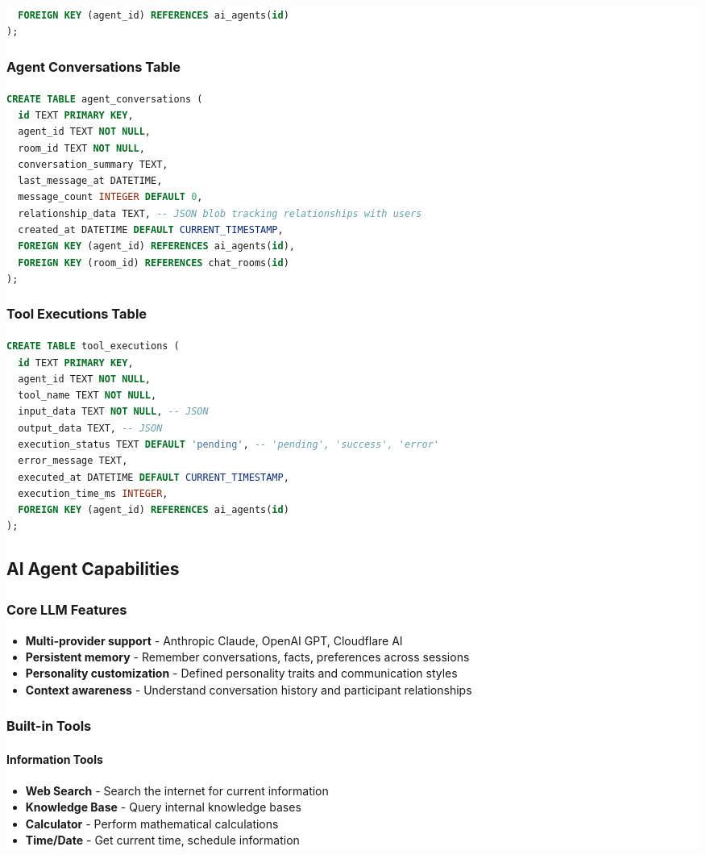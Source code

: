 ```sql
  FOREIGN KEY (agent_id) REFERENCES ai_agents(id)
);
```

### Agent Conversations Table
```sql
CREATE TABLE agent_conversations (
  id TEXT PRIMARY KEY,
  agent_id TEXT NOT NULL,
  room_id TEXT NOT NULL,
  conversation_summary TEXT,
  last_message_at DATETIME,
  message_count INTEGER DEFAULT 0,
  relationship_data TEXT, -- JSON blob tracking relationships with users
  created_at DATETIME DEFAULT CURRENT_TIMESTAMP,
  FOREIGN KEY (agent_id) REFERENCES ai_agents(id),
  FOREIGN KEY (room_id) REFERENCES chat_rooms(id)
);
```

### Tool Executions Table
```sql
CREATE TABLE tool_executions (
  id TEXT PRIMARY KEY,
  agent_id TEXT NOT NULL,
  tool_name TEXT NOT NULL,
  input_data TEXT NOT NULL, -- JSON
  output_data TEXT, -- JSON
  execution_status TEXT DEFAULT 'pending', -- 'pending', 'success', 'error'
  error_message TEXT,
  executed_at DATETIME DEFAULT CURRENT_TIMESTAMP,
  execution_time_ms INTEGER,
  FOREIGN KEY (agent_id) REFERENCES ai_agents(id)
);
```

## AI Agent Capabilities

### Core LLM Features
- **Multi-provider support** - Anthropic Claude, OpenAI GPT, Cloudflare AI
- **Persistent memory** - Remember conversations, facts, preferences across sessions
- **Personality customization** - Defined personality traits and communication styles
- **Context awareness** - Understand conversation history and participant relationships

### Built-in Tools
#### Information Tools
- **Web Search** - Search the internet for current information
- **Knowledge Base** - Query internal knowledge bases
- **Calculator** - Perform mathematical calculations
- **Time/Date** - Get current time, schedule information
